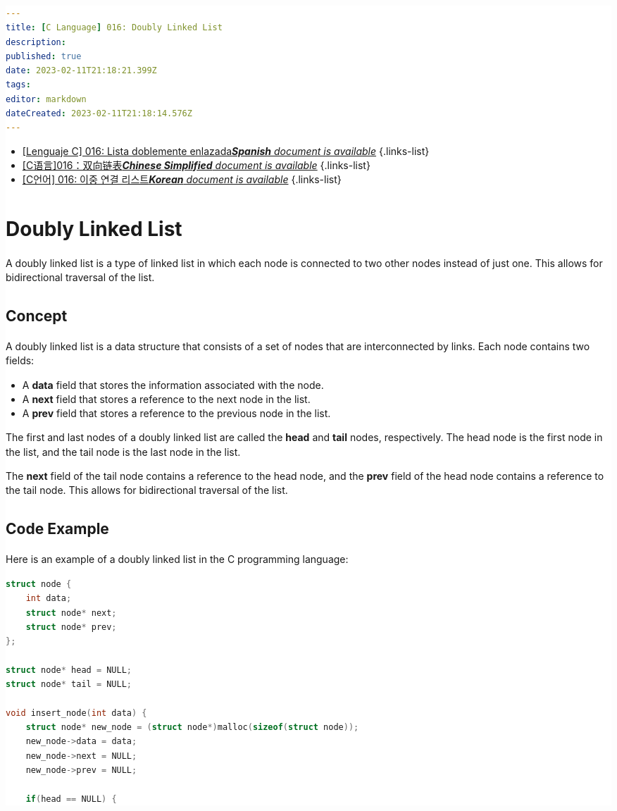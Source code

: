 ```yaml
---
title: [C Language] 016: Doubly Linked List
description: 
published: true
date: 2023-02-11T21:18:21.399Z
tags: 
editor: markdown
dateCreated: 2023-02-11T21:18:14.576Z
---
```


- [[Lenguaje C] 016: Lista doblemente enlazada***Spanish** document is available*](/es/Knowledge-base/Algorithm/c-language-016-doubly-linked-list)
{.links-list}
- [[C语言]016：双向链表***Chinese Simplified** document is available*](/zh/Knowledge-base/Algorithm/c-language-016-doubly-linked-list)
{.links-list}
- [[C언어] 016: 이중 연결 리스트***Korean** document is available*](/ko/Knowledge-base/Algorithm/c-language-016-doubly-linked-list)
{.links-list}


# Doubly Linked List

A doubly linked list is a type of linked list in which each node is connected to two other nodes instead of just one. This allows for bidirectional traversal of the list.

## Concept

A doubly linked list is a data structure that consists of a set of nodes that are interconnected by links. Each node contains two fields:

-   A **data** field that stores the information associated with the node.
-   A **next** field that stores a reference to the next node in the list.
-   A **prev** field that stores a reference to the previous node in the list.

The first and last nodes of a doubly linked list are called the **head** and **tail** nodes, respectively. The head node is the first node in the list, and the tail node is the last node in the list.

The **next** field of the tail node contains a reference to the head node, and the **prev** field of the head node contains a reference to the tail node. This allows for bidirectional traversal of the list.

## Code Example

Here is an example of a doubly linked list in the C programming language:

```c
struct node {
    int data;
    struct node* next;
    struct node* prev;
};

struct node* head = NULL;
struct node* tail = NULL;

void insert_node(int data) {
    struct node* new_node = (struct node*)malloc(sizeof(struct node));
    new_node->data = data;
    new_node->next = NULL;
    new_node->prev = NULL;

    if(head == NULL) {
```